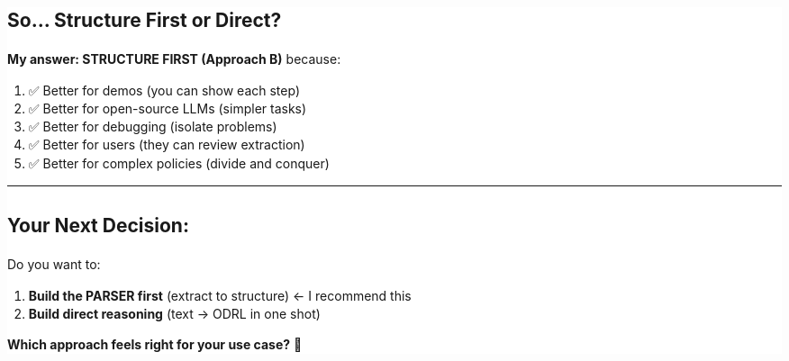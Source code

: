 
## **So... Structure First or Direct?**

**My answer: STRUCTURE FIRST (Approach B)** because:

1. ✅ Better for demos (you can show each step)
2. ✅ Better for open-source LLMs (simpler tasks)
3. ✅ Better for debugging (isolate problems)
4. ✅ Better for users (they can review extraction)
5. ✅ Better for complex policies (divide and conquer)

---

## **Your Next Decision:**

Do you want to:
1. **Build the PARSER first** (extract to structure) ← I recommend this
2. **Build direct reasoning** (text → ODRL in one shot)

**Which approach feels right for your use case?** 🤔